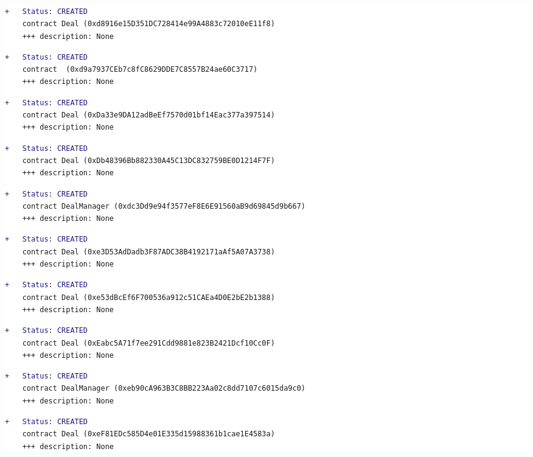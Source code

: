 ```diff
+   Status: CREATED
    contract Deal (0xd8916e15D351DC728414e99A4883c72010eE11f8)
    +++ description: None
```

```diff
+   Status: CREATED
    contract  (0xd9a7937CEb7c8fC8629DDE7C8557B24ae60C3717)
    +++ description: None
```

```diff
+   Status: CREATED
    contract Deal (0xDa33e9DA12adBeEf7570d01bf14Eac377a397514)
    +++ description: None
```

```diff
+   Status: CREATED
    contract Deal (0xDb48396Bb882330A45C13DC832759BE0D1214F7F)
    +++ description: None
```

```diff
+   Status: CREATED
    contract DealManager (0xdc3Dd9e94f3577eF8E6E91560aB9d69845d9b667)
    +++ description: None
```

```diff
+   Status: CREATED
    contract Deal (0xe3D53AdDadb3F87ADC38B4192171aAf5A07A3738)
    +++ description: None
```

```diff
+   Status: CREATED
    contract Deal (0xe53dBcEf6F700536a912c51CAEa4D0E2bE2b1388)
    +++ description: None
```

```diff
+   Status: CREATED
    contract Deal (0xEabc5A71f7ee291Cdd9881e823B2421Dcf10Cc0F)
    +++ description: None
```

```diff
+   Status: CREATED
    contract DealManager (0xeb90cA963B3C8BB223Aa02c8dd7107c6015da9c0)
    +++ description: None
```

```diff
+   Status: CREATED
    contract Deal (0xeF81EDc585D4e01E335d15988361b1cae1E4583a)
    +++ description: None
```
